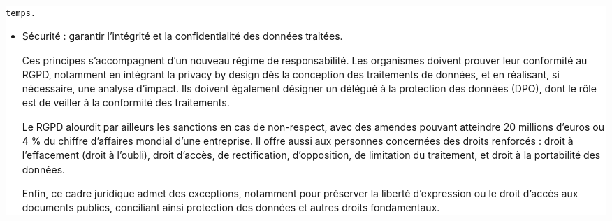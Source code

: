     temps.
- 
    Sécurité : garantir l’intégrité et la confidentialité des données traitées.

    Ces principes s’accompagnent d’un nouveau régime de responsabilité. Les organismes doivent prouver leur conformité au RGPD, notamment en intégrant la privacy by design dès la conception des traitements de données, et en réalisant, si nécessaire, une analyse d’impact. Ils doivent également désigner un délégué à la protection des données (DPO), dont le rôle est de veiller à la conformité des traitements.

    Le RGPD alourdit par ailleurs les sanctions en cas de non-respect, avec des amendes pouvant atteindre 20 millions d’euros ou 4 % du chiffre d’affaires mondial d’une entreprise. Il offre aussi aux personnes concernées des droits renforcés : droit à l’effacement (droit à l’oubli), droit d’accès, de rectification, d’opposition, de limitation du traitement, et droit à la portabilité des données.

    Enfin, ce cadre juridique admet des exceptions, notamment pour préserver la liberté d’expression ou le droit d’accès aux documents publics, conciliant ainsi protection des données et autres droits fondamentaux.
[^5]: Bonichot, J. (2023) . Données personnelles : l’invention européenne d’un monde nouveau. Pouvoirs, N° 185(2), 97-109. <https://doi-org.ezpaarse.univ-paris1.fr/10.3917/pouv.185.0097>.
[^6]: Article L211-1 du code du patrimoine
[^7]: (2019) . Avis de recherches. 20 & 21. Revue d'histoire, N° 144(4), 183-190. <https://doi-org.ezpaarse.univ-paris1.fr/10.3917/vin.144.0183>.
[^8]: Céline Guyon, « L’archivage comme dispositif de transformation de la nature intrinsèque des objets nativement numériques », *Balisages* [En ligne], 1 | 2020, mis en ligne le 24 février 2020, consulté le 18 décembre 2024. URL :

    http://journals.openedition.org/balisages/282 ; DOI : https://doi.org/10.35562/balisages.282
[^9]: Drévillon, C. (2020) . RGPD et archives historiques en entreprises privées : les réflexions des archivistes bancaires. Entreprises et histoire, n° 100(3), 154-156. <https://doi-org.ezpaarse.univ-paris1.fr/10.3917/eh.100.0154>.
[^10]: Godelier, É., Le Roux, M., Bouilloud, J., Nougaret, R., Barjot, D., Ducol, L., Michel, A., Garel, G. et Buquet, R. (2020) . Quoi de neuf sur l’histoire des entreprises en France ? Entreprises et histoire, n° 100(3), 6-11. <https://doi-org.ezpaarse.univ-paris1.fr/10.3917/eh.100.0006>.
[^11]: Vanreck, O 2018, Impacts du Règlement général sur la protection des données dans le domaine de l'archivage.

    dans Le règlement général sur la protection des données (RGPD/GDPR): analyse

    approfondie. Cahiers du

    CRIDS, numéro 44, Larcier , Bruxelles, pp. 837-863.

    Impacts du Règlement général sur la protection des données dans le domaine de l'archivage Vanreck, Odile

    <https://pure.unamur.be/ws/portalfiles/portal/52044531/8356.pdf>
[^12]: Talbourdet, P. (2018) . Pour une approche féodale du traitement des données personnelles. Tribonien, N° 1(1), 114-124. <https://doi-org.ezpaarse.univ-paris1.fr/10.3917/trib.001.0114>.
[^13]: [La portée du caractère extraterritorial du Règlement général sur la protection des données | Cairn.info](https://shs.cairn.info/revue-internationale-de-droit-economique-2019-4-page-501?lang=fr)
[^14]: Chardel, P. et Khatchatourov, A. (2020) . Identité, différence et droit au secret à l’ère numérique. Rue Descartes, N° 98(2), 103-117. <https://doi-org.ezpaarse.univ-paris1.fr/10.3917/rdes.098.0103>.
[^15]: Maillard, S. (2021) . Appartenir à l’Europe. Études, Octobre(10), 7-18. <https://doi-org.ezpaarse.univ-paris1.fr/10.3917/etu.4286.0007>.
[^16]: Pogurschi, A. et Pogurschi, A. (2024) . « Souveraineté numérique européenne » Réalité

    juridique ou expression au service du discours (géo)politique ? Politique européenne, N° 83(1), 6-41. <https://doi-org.ezpaarse.univ-paris1.fr/10.3917/poeu.083.0006>.
[^17]: Khatchatourov, A. (2019) . La question des identités numériques à l’ère du RGPD : privacy ou protection des données ? I2D - Information, données & documents, n° 1(1), 34-39. https://doi-org.ezpaarse.univ-paris1.fr/10.3917/i2d.191.0034.

[^1]: Chartron, G. (2022) . Inflation des données, renégociations des cadres, opportunités pour la recherche en SHS ? Questions de communication, n° 41(1), 391-406. <https://doi-org.ezpaarse.univ-paris1.fr/10.4000/questionsdecommunication.28334>.
[^2]: Loi n° 78-17 du 6 janvier 1978 relative à l'informatique, aux fichiers et aux libertés
[^3]: Directive 95/46/CE du Parlement européen et du Conseil, du 24 octobre 1995, relative à la protection des personnes physiques à l'égard du traitement des données à caractère personnel et à la libre circulation de ces données
[^4]: schéma du processus législatif européen pris sur le site: <https://www.touteleurope.eu/fonctionnement-de-l-ue/le-processus-de-decision-de-l-union-europeenne/>